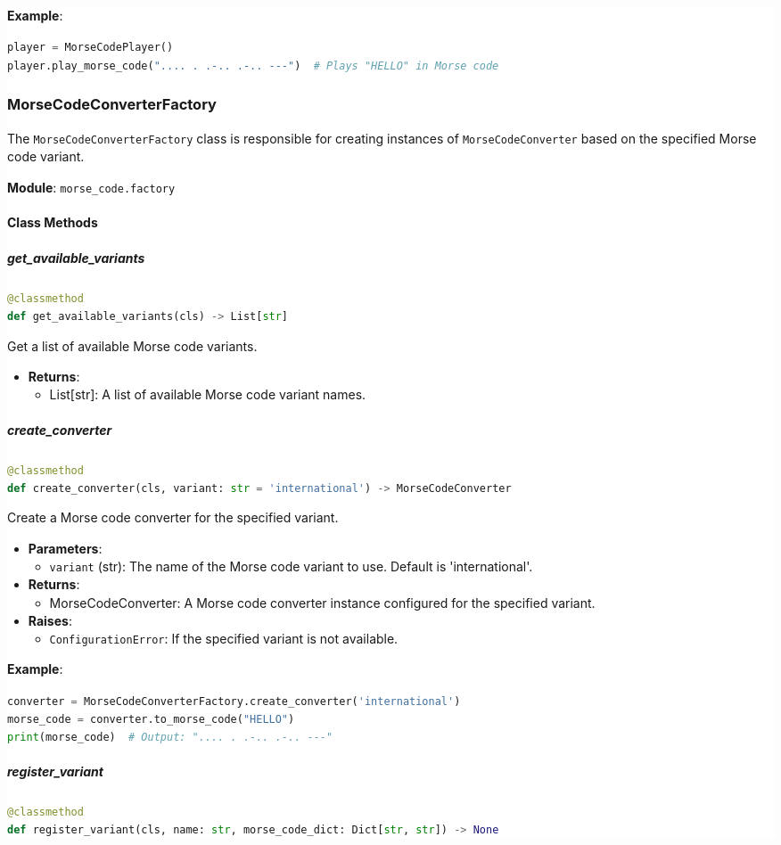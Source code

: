 **Example**:

```python
player = MorseCodePlayer()
player.play_morse_code(".... . .-.. .-.. ---")  # Plays "HELLO" in Morse code
```

### MorseCodeConverterFactory

The `MorseCodeConverterFactory` class is responsible for creating instances of `MorseCodeConverter` based on the
specified Morse code variant.

**Module**: `morse_code.factory`

#### Class Methods

##### get_available_variants

```python
@classmethod
def get_available_variants(cls) -> List[str]
```

Get a list of available Morse code variants.

- **Returns**:
    - List[str]: A list of available Morse code variant names.

##### create_converter

```python
@classmethod
def create_converter(cls, variant: str = 'international') -> MorseCodeConverter
```

Create a Morse code converter for the specified variant.

- **Parameters**:
    - `variant` (str): The name of the Morse code variant to use. Default is 'international'.
- **Returns**:
    - MorseCodeConverter: A Morse code converter instance configured for the specified variant.
- **Raises**:
    - `ConfigurationError`: If the specified variant is not available.

**Example**:

```python
converter = MorseCodeConverterFactory.create_converter('international')
morse_code = converter.to_morse_code("HELLO")
print(morse_code)  # Output: ".... . .-.. .-.. ---"
```

##### register_variant

```python
@classmethod
def register_variant(cls, name: str, morse_code_dict: Dict[str, str]) -> None
```
